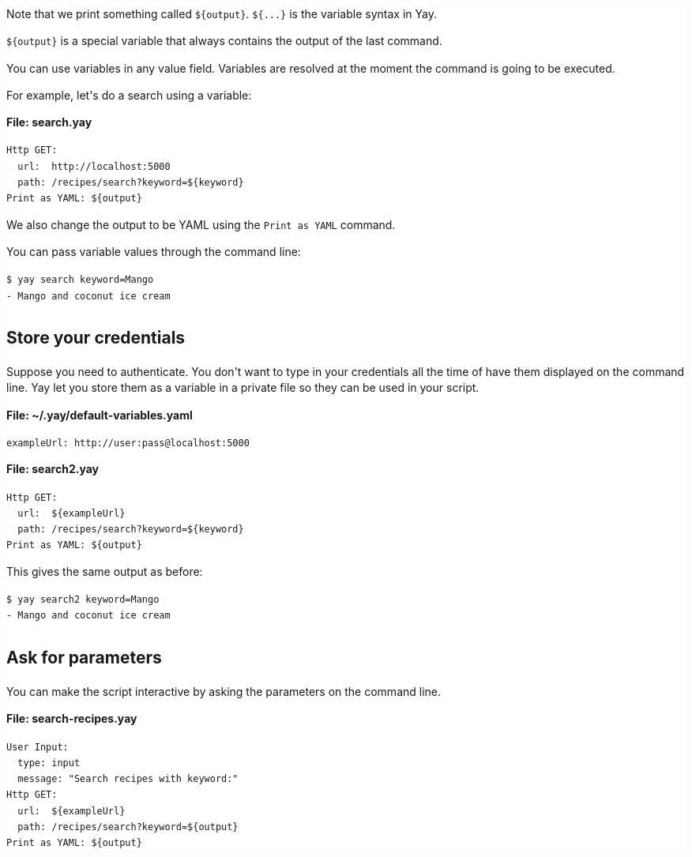 Note that we print something called `${output}`. `${...}` is the variable syntax in Yay. 

`${output}` is a special variable that always contains the output of the last command.

You can use variables in any value field.  Variables are resolved at the moment the command is going to be executed.

For example, let's do a search using a variable:

**File: search.yay**
```
Http GET:
  url:  http://localhost:5000
  path: /recipes/search?keyword=${keyword}
Print as YAML: ${output}
```

We also change the output to be YAML using the `Print as YAML` command.

You can pass variable values through the command line:

```
$ yay search keyword=Mango
- Mango and coconut ice cream
```
    
## Store your credentials

Suppose you need to authenticate. You don't want to type in your credentials all the time of have them displayed on the command line. Yay let you store them as a variable in a private file so they can be used in your script.

**File: ~/.yay/default-variables.yaml**
```
exampleUrl: http://user:pass@localhost:5000
```

**File: search2.yay**
```
Http GET:
  url:  ${exampleUrl}
  path: /recipes/search?keyword=${keyword}
Print as YAML: ${output}
```

This gives the same output as before:

```
$ yay search2 keyword=Mango
- Mango and coconut ice cream
```

## Ask for parameters

You can make the script interactive by asking the parameters on the command line.

**File: search-recipes.yay**
```
User Input:
  type: input
  message: "Search recipes with keyword:"
Http GET:
  url:  ${exampleUrl}
  path: /recipes/search?keyword=${output}
Print as YAML: ${output}
```
